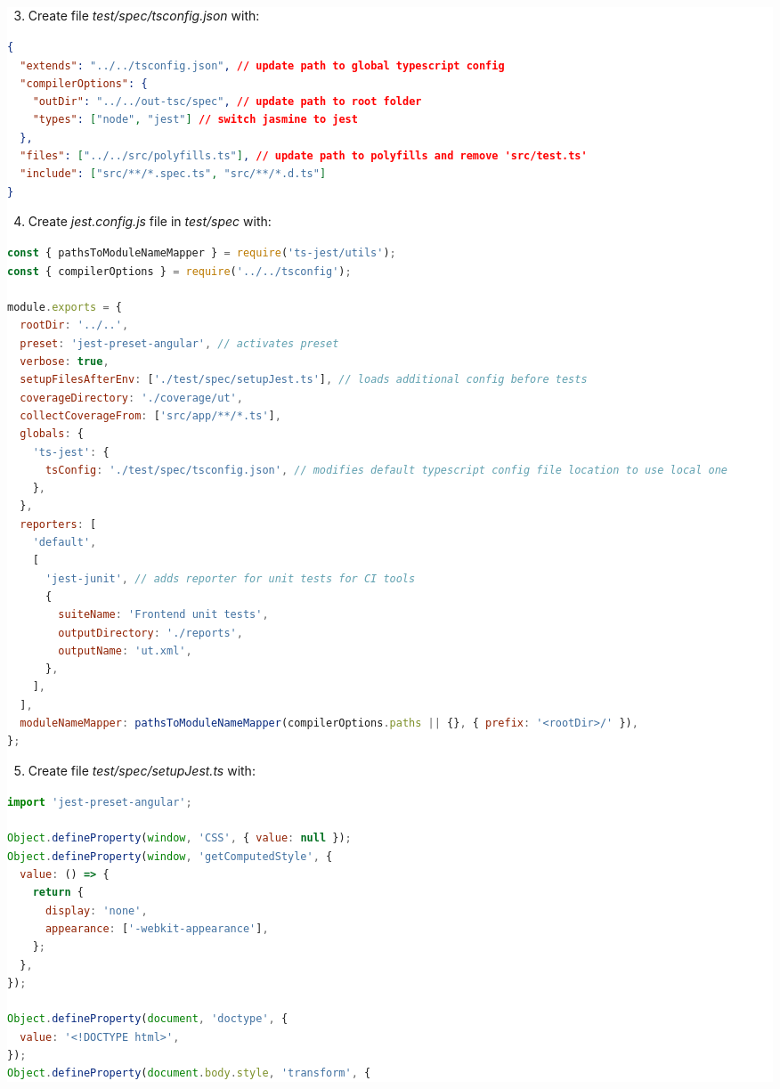 3.  Create file _test/spec/tsconfig.json_ with:

```json
{
  "extends": "../../tsconfig.json", // update path to global typescript config
  "compilerOptions": {
    "outDir": "../../out-tsc/spec", // update path to root folder
    "types": ["node", "jest"] // switch jasmine to jest
  },
  "files": ["../../src/polyfills.ts"], // update path to polyfills and remove 'src/test.ts'
  "include": ["src/**/*.spec.ts", "src/**/*.d.ts"]
}
```

4.  Create _jest.config.js_ file in _test/spec_ with:

```javascript
const { pathsToModuleNameMapper } = require('ts-jest/utils');
const { compilerOptions } = require('../../tsconfig');

module.exports = {
  rootDir: '../..',
  preset: 'jest-preset-angular', // activates preset
  verbose: true,
  setupFilesAfterEnv: ['./test/spec/setupJest.ts'], // loads additional config before tests
  coverageDirectory: './coverage/ut',
  collectCoverageFrom: ['src/app/**/*.ts'],
  globals: {
    'ts-jest': {
      tsConfig: './test/spec/tsconfig.json', // modifies default typescript config file location to use local one
    },
  },
  reporters: [
    'default',
    [
      'jest-junit', // adds reporter for unit tests for CI tools
      {
        suiteName: 'Frontend unit tests',
        outputDirectory: './reports',
        outputName: 'ut.xml',
      },
    ],
  ],
  moduleNameMapper: pathsToModuleNameMapper(compilerOptions.paths || {}, { prefix: '<rootDir>/' }),
};
```

5.  Create file _test/spec/setupJest.ts_ with:

```javascript
import 'jest-preset-angular';

Object.defineProperty(window, 'CSS', { value: null });
Object.defineProperty(window, 'getComputedStyle', {
  value: () => {
    return {
      display: 'none',
      appearance: ['-webkit-appearance'],
    };
  },
});

Object.defineProperty(document, 'doctype', {
  value: '<!DOCTYPE html>',
});
Object.defineProperty(document.body.style, 'transform', {
```